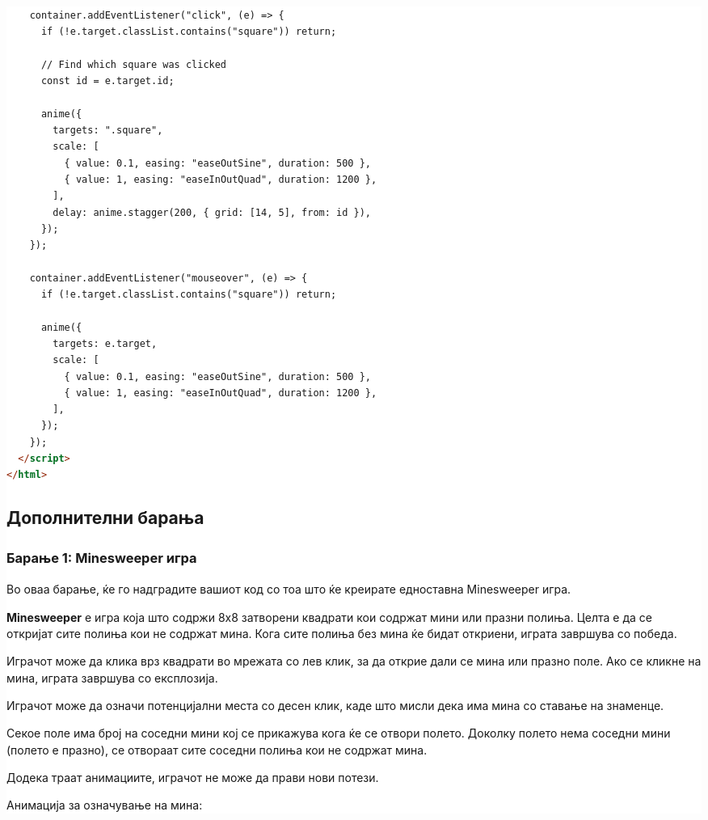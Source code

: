 ```html
    container.addEventListener("click", (e) => {
      if (!e.target.classList.contains("square")) return;

      // Find which square was clicked
      const id = e.target.id;

      anime({
        targets: ".square",
        scale: [
          { value: 0.1, easing: "easeOutSine", duration: 500 },
          { value: 1, easing: "easeInOutQuad", duration: 1200 },
        ],
        delay: anime.stagger(200, { grid: [14, 5], from: id }),
      });
    });

    container.addEventListener("mouseover", (e) => {
      if (!e.target.classList.contains("square")) return;

      anime({
        targets: e.target,
        scale: [
          { value: 0.1, easing: "easeOutSine", duration: 500 },
          { value: 1, easing: "easeInOutQuad", duration: 1200 },
        ],
      });
    });
  </script>
</html>
```

## Дополнителни барања

### Барање 1: Minesweeper игра

Во оваа барање, ќе го надградите вашиот код со тоа што ќе креирате едноставна Minesweeper игра.

**Minesweeper** е игра која што содржи 8x8 затворени квадрати кои содржат мини или празни полиња. Целта е да се откријат сите полиња кои не содржат мина. Кога сите полиња без мина ќе бидат откриени, играта завршува со победа.

Играчот може да клика врз квадрати во мрежата со лев клик, за да открие дали се мина или празно поле. Ако се кликне на мина, играта завршува со експлозија.

Играчот може да означи потенцијални места со десен клик, каде што мисли дека има мина со ставање на знаменце.

Секое поле има број на соседни мини кој се прикажува кога ќе се отвори полето. Доколку полето нема соседни мини (полето е празно), се отвораат сите соседни полиња кои не содржат мина.

Додека траат анимациите, играчот не може да прави нови потези.

Анимација за означување на мина:
